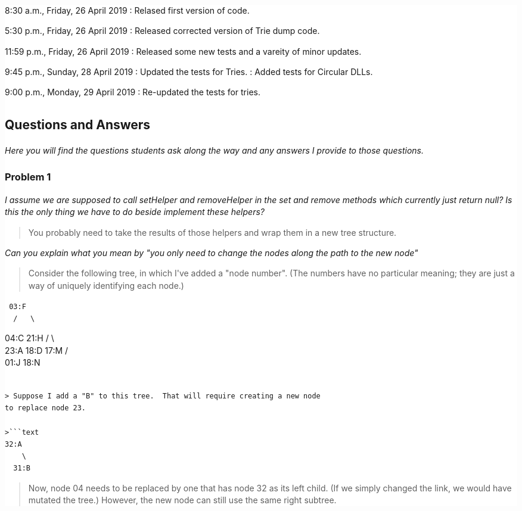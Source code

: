 8:30 a.m., Friday, 26 April 2019
  : Relased first version of code.

5:30 p.m., Friday, 26 April 2019
  : Released corrected version of Trie dump code.

11:59 p.m., Friday, 26 April 2019
  : Released some new tests and a vareity of minor updates.

9:45 p.m., Sunday, 28 April 2019
  : Updated the tests for Tries.
  : Added tests for Circular DLLs.

9:00 p.m., Monday, 29 April 2019
  : Re-updated the tests for tries.

## Questions and Answers

_Here you will find the questions students ask along the way and
any answers I provide to those questions._

### Problem 1

_I assume we are supposed to call setHelper and removeHelper in the set and remove methods which currently just return null? Is this the only thing we have to do beside implement these helpers?_

> You probably need to take the results of those helpers and wrap them in a new tree structure.

_Can you explain what you mean by "you only need to change the nodes along
the path to the new node"_

> Consider the following tree, in which I've added a "node number". (The numbers have no particular meaning; they are just a way of uniquely identifying each node.)

>```text
     03:F
      /   \
  04:C   21:H
    / \     \
23:A 18:D 17:M
            / \
        01:J  18:N
```

> Suppose I add a "B" to this tree.  That will require creating a new node
to replace node 23.

>```text
32:A
    \
  31:B
```

> Now, node 04 needs to be replaced by one that has node 32 as its left
child.  (If we simply changed the link, we would have mutated the tree.)
However, the new node can still use the same right subtree.
